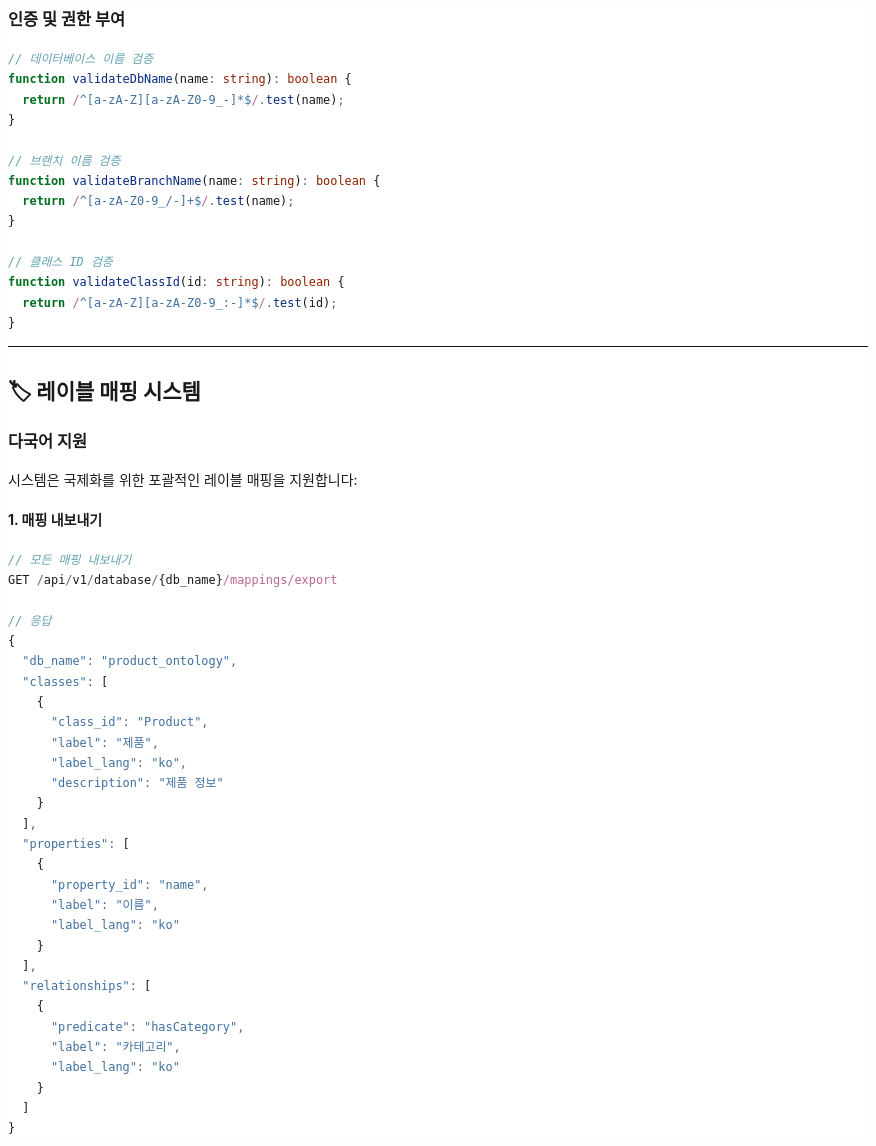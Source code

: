 ### 인증 및 권한 부여
```typescript
// 데이터베이스 이름 검증
function validateDbName(name: string): boolean {
  return /^[a-zA-Z][a-zA-Z0-9_-]*$/.test(name);
}

// 브랜치 이름 검증
function validateBranchName(name: string): boolean {
  return /^[a-zA-Z0-9_/-]+$/.test(name);
}

// 클래스 ID 검증
function validateClassId(id: string): boolean {
  return /^[a-zA-Z][a-zA-Z0-9_:-]*$/.test(id);
}
```

---

## 🏷️ 레이블 매핑 시스템

### 다국어 지원
시스템은 국제화를 위한 포괄적인 레이블 매핑을 지원합니다:

#### 1. 매핑 내보내기
```typescript
// 모든 매핑 내보내기
GET /api/v1/database/{db_name}/mappings/export

// 응답
{
  "db_name": "product_ontology",
  "classes": [
    {
      "class_id": "Product",
      "label": "제품",
      "label_lang": "ko",
      "description": "제품 정보"
    }
  ],
  "properties": [
    {
      "property_id": "name",
      "label": "이름",
      "label_lang": "ko"
    }
  ],
  "relationships": [
    {
      "predicate": "hasCategory",
      "label": "카테고리",
      "label_lang": "ko"
    }
  ]
}
```
